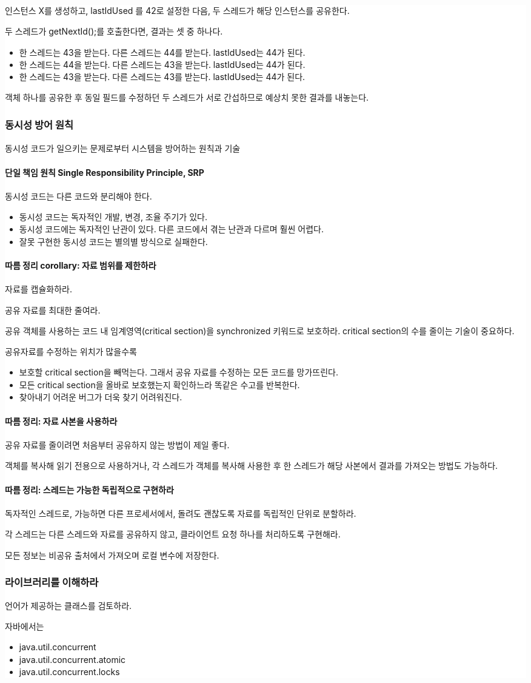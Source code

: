인스턴스 X를 생성하고, lastIdUsed 를 42로 설정한 다음, 두 스레드가 해당 인스턴스를 공유한다.

두 스레드가 getNextId();를 호출한다면, 결과는 셋 중 하나다.

- 한 스레드는 43을 받는다. 다른 스레드는 44를 받는다. lastIdUsed는 44가 된다.
- 한 스레드는 44을 받는다. 다른 스레드는 43을 받는다. lastIdUsed는 44가 된다.
- 한 스레드는 43을 받는다. 다른 스레드는 43를 받는다. lastIdUsed는 44가 된다.

객체 하나를 공유한 후 동일 필드를 수정하던 두 스레드가 서로 간섭하므로 예상치 못한 결과를 내놓는다.

### 동시성 방어 원칙

동시성 코드가 일으키는 문제로부터 시스템을 방어하는 원칙과 기술

#### 단일 책임 원칙 Single Responsibility Principle, SRP

동시성 코드는 다른 코드와 분리해야 한다.

- 동시성 코드는 독자적인 개발, 변경, 조율 주기가 있다.
- 동시성 코드에는 독자적인 난관이 있다. 다른 코드에서 겪는 난관과 다르며 훨씬 어렵다.
- 잘못 구현한 동시성 코드는 별의별 방식으로 실패한다.

#### 따름 정리 corollary: 자료 범위를 제한하라

자료를 캡슐화하라. 

공유 자료를 최대한 줄여라.

공유 객체를 사용하는 코드 내 임계영역(critical section)을 synchronized 키워드로 보호하라.
critical section의 수를 줄이는 기술이 중요하다.

공유자료를 수정하는 위치가 많을수록

- 보호할 critical section을 빼먹는다. 그래서 공유 자료를 수정하는 모든 코드를 망가뜨린다.
- 모든 critical section을 올바로 보호했는지 확인하느라 똑같은 수고를 반복한다.
- 찾아내기 어려운 버그가 더욱 찾기 어려워진다.

#### 따름 정리: 자료 사본을 사용하라

공유 자료를 줄이려면 처음부터 공유하지 않는 방법이 제일 좋다.

객체를 복사해 읽기 전용으로 사용하거나, 각 스레드가 객체를 복사해 사용한 후 한 스레드가 해당 사본에서 결과를 가져오는 방법도 가능하다.

#### 따름 정리: 스레드는 가능한 독립적으로 구현하라

독자적인 스레드로, 가능하면 다른 프로세서에서, 돌려도 괜찮도록 자료를 독립적인 단위로 분할하라.

각 스레드는 다른 스레드와 자료를 공유하지 않고, 클라이언트 요청 하나를 처리하도록 구현해라.

모든 정보는 비공유 출처에서 가져오며 로컬 변수에 저장한다.

### 라이브러리를 이해하라

언어가 제공하는 클래스를 검토하라.

자바에서는

- java.util.concurrent 
- java.util.concurrent.atomic
- java.util.concurrent.locks
